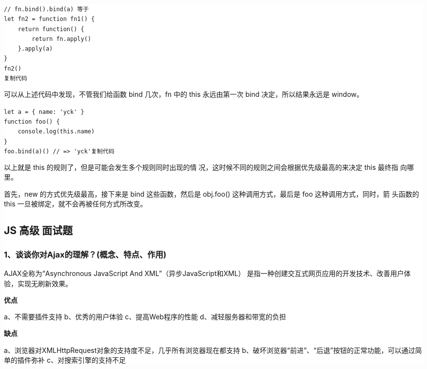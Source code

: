 





```
// fn.bind().bind(a) 等于
let fn2 = function fn1() {
    return function() {
        return fn.apply()
    }.apply(a)
}
fn2()
复制代码
```



可以从上述代码中发现，不管我们给函数 bind ⼏次，fn 中的 this 永远由第⼀次 bind 决定，所以结果永远是 window。







```
let a = { name: 'yck' }
function foo() {
    console.log(this.name)
}
foo.bind(a)() // => 'yck'复制代码
```



以上就是 this 的规则了，但是可能会发⽣多个规则同时出现的情 况，这时候不同的规则之间会根据优先级最⾼的来决定 this 最终指 向哪⾥。 

⾸先，new 的⽅式优先级最⾼，接下来是 bind 这些函数，然后是 obj.foo() 这种调⽤⽅式，最后是 foo 这种调⽤⽅式，同时，箭 头函数的 this ⼀旦被绑定，就不会再被任何⽅式所改变。



## JS 高级 面试题

### 1、谈谈你对Ajax的理解？(概念、特点、作用)

AJAX全称为“Asynchronous JavaScript And XML”（异步JavaScript和XML） 是指一种创建交互式网页应用的开发技术、改善用户体验，实现无刷新效果。



**优点**

a、不需要插件支持
    b、优秀的用户体验
    c、提高Web程序的性能
    d、减轻服务器和带宽的负担

**缺点**

a、浏览器对XMLHttpRequest对象的支持度不足，几乎所有浏览器现在都支持
    b、破坏浏览器“前进”、“后退”按钮的正常功能，可以通过简单的插件弥补
    c、对搜索引擎的支持不足
